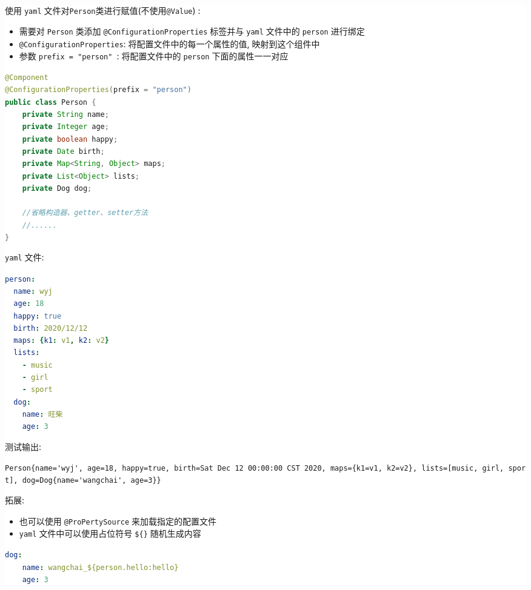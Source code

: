 使用 `yaml` 文件对`Person`类进行赋值(不使用`@Value`) :

- 需要对 `Person` 类添加  `@ConfigurationProperties` 标签并与 `yaml` 文件中的 `person` 进行绑定
- `@ConfigurationProperties`: 将配置文件中的每一个属性的值, 映射到这个组件中
- 参数 `prefix = "person" `: 将配置文件中的 `person` 下面的属性一一对应


```java
@Component
@ConfigurationProperties(prefix = "person")
public class Person {
    private String name;
    private Integer age;
    private boolean happy;
    private Date birth;
    private Map<String, Object> maps;
    private List<Object> lists;
    private Dog dog;
    
    //省略构造器、getter、setter方法
    //......
}
```

`yaml` 文件:

```yaml
person:
  name: wyj
  age: 18
  happy: true
  birth: 2020/12/12
  maps: {k1: v1, k2: v2}
  lists:
    - music
    - girl
    - sport
  dog:
    name: 旺柴
    age: 3

```

测试输出:
```
Person{name='wyj', age=18, happy=true, birth=Sat Dec 12 00:00:00 CST 2020, maps={k1=v1, k2=v2}, lists=[music, girl, sport], dog=Dog{name='wangchai', age=3}}
```

拓展:  

- 也可以使用 `@ProPertySource` 来加载指定的配置文件  
- `yaml` 文件中可以使用占位符号 `${}` 随机生成内容

```yaml
dog:
    name: wangchai_${person.hello:hello}
    age: 3
```
